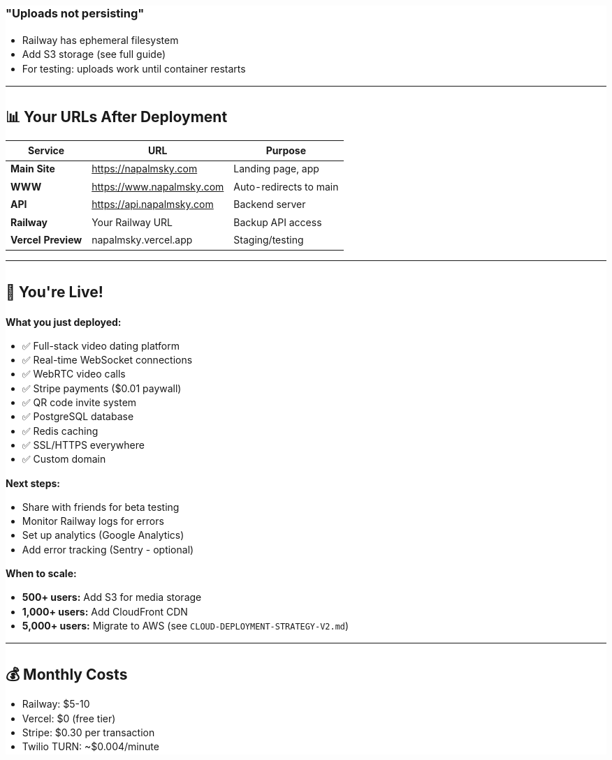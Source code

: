 ### "Uploads not persisting"
- Railway has ephemeral filesystem
- Add S3 storage (see full guide)
- For testing: uploads work until container restarts

---

## 📊 Your URLs After Deployment

| Service | URL | Purpose |
|---------|-----|---------|
| **Main Site** | https://napalmsky.com | Landing page, app |
| **WWW** | https://www.napalmsky.com | Auto-redirects to main |
| **API** | https://api.napalmsky.com | Backend server |
| **Railway** | Your Railway URL | Backup API access |
| **Vercel Preview** | napalmsky.vercel.app | Staging/testing |

---

## 🎉 You're Live!

**What you just deployed:**
- ✅ Full-stack video dating platform
- ✅ Real-time WebSocket connections
- ✅ WebRTC video calls
- ✅ Stripe payments ($0.01 paywall)
- ✅ QR code invite system
- ✅ PostgreSQL database
- ✅ Redis caching
- ✅ SSL/HTTPS everywhere
- ✅ Custom domain

**Next steps:**
- Share with friends for beta testing
- Monitor Railway logs for errors
- Set up analytics (Google Analytics)
- Add error tracking (Sentry - optional)

**When to scale:**
- **500+ users:** Add S3 for media storage
- **1,000+ users:** Add CloudFront CDN
- **5,000+ users:** Migrate to AWS (see `CLOUD-DEPLOYMENT-STRATEGY-V2.md`)

---

## 💰 Monthly Costs

- Railway: $5-10
- Vercel: $0 (free tier)
- Stripe: $0.30 per transaction
- Twilio TURN: ~$0.004/minute

